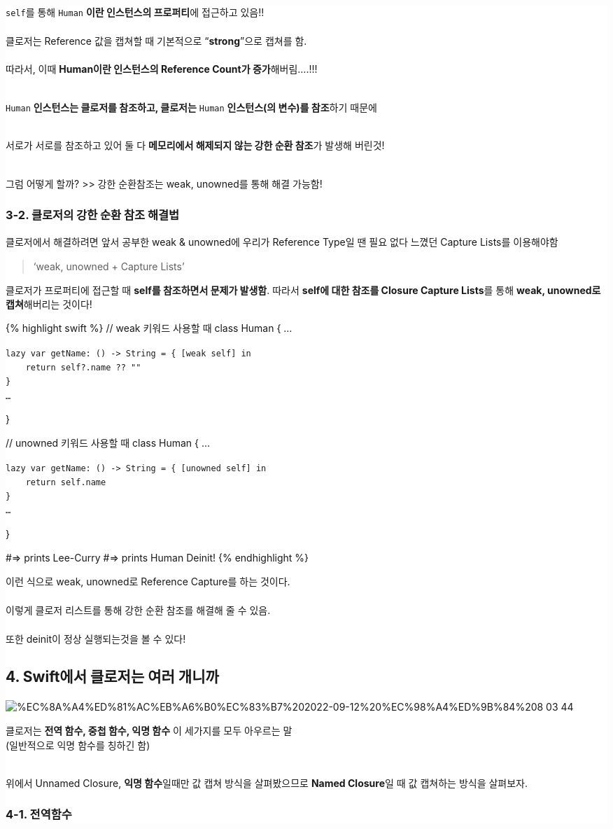 `self`를 통해 `Human` **이란 인스턴스의 프로퍼티**에 접근하고 있음!!<br/><br/>
클로저는 Reference 값을 캡쳐할 때 기본적으로 “**strong**”으로 캡쳐를 함.<br/><br/>
따라서, 이때 **Human이란 인스턴스의 Reference Count가 증가**해버림….!!!<br/><br/>

`Human` **인스턴스는 클로저를 참조하고, 클로저는** `Human` **인스턴스(의 변수)를 참조**하기 때문에<br/><br/>

서로가 서로를 참조하고 있어 둘 다 **메모리에서 해제되지 않는 강한 순환 참조**가 발생해 버린것!<br/><br/>

그럼 어떻게 할까? >> 강한 순환참조는 weak, unowned를 통해 해결 가능함!

### 3-2. 클로저의 강한 순환 참조 해결법
클로저에서 해결하려면 앞서 공부한 weak & unowned에 우리가 Reference Type일 땐 필요 없다 느꼈던 Capture Lists를 이용해야함

> ‘weak, unowned + Capture Lists’

클로저가 프로퍼티에 접근할 때 **self를 참조하면서 문제가 발생함**. 따라서 **self에 대한 참조를 Closure Capture Lists**를 통해 **weak, unowned로 캡쳐**해버리는 것이다!

{% highlight swift %}
// weak 키워드 사용할 때
class Human {
	…

    lazy var getName: () -> String = { [weak self] in
        return self?.name ?? ""
    }
	…
}

// unowned 키워드 사용할 때
class Human {
    …

    lazy var getName: () -> String = { [unowned self] in
        return self.name
    }
    …
}

#=> prints Lee-Curry
#=> prints Human Deinit!
{% endhighlight %}

이런 식으로 weak, unowned로 Reference Capture를 하는 것이다.<br/><br/>
이렇게 클로저 리스트를 통해 강한 순환 참조를 해결해 줄 수 있음.<br/><br/>
또한 deinit이 정상 실행되는것을 볼 수 있다!

## 4. Swift에서 클로저는 여러 개니까
<img width="797" alt="%EC%8A%A4%ED%81%AC%EB%A6%B0%EC%83%B7%202022-09-12%20%EC%98%A4%ED%9B%84%208 03 44" src="https://user-images.githubusercontent.com/83946704/190913759-5a5cc7eb-35b1-45cc-9d3d-60361641c742.png">

클로저는 **전역 함수, 중첩 함수, 익명 함수** 이 세가지를 모두 아우르는 말<br/>
(일반적으로 익명 함수를 칭하긴 함)<br/><br/>

위에서 Unnamed Closure, **익명 함수**일때만 값 캡쳐 방식을 살펴봤으므로 **Named Closure**일 때 값 캡쳐하는 방식을 살펴보자.

### 4-1. 전역함수


[클로저 - 2]: https://jaewoonglee-swift.github.io/swift/Swift-Closure-2/